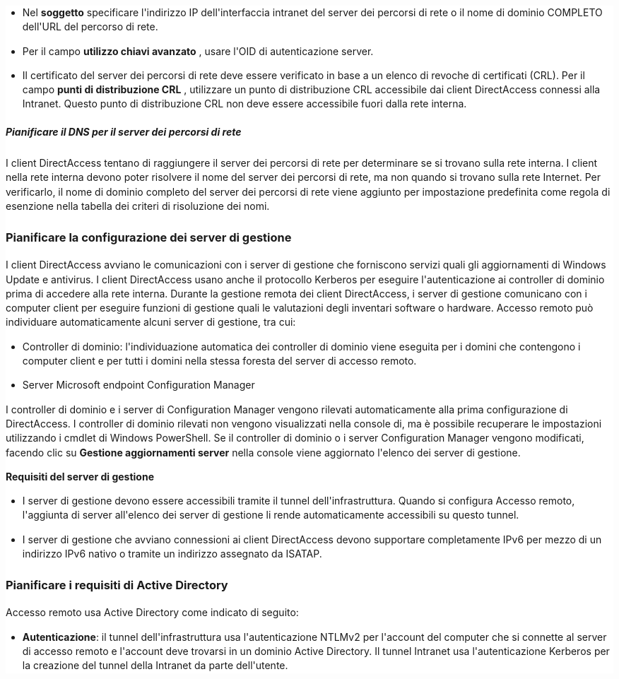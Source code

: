 -   Nel **soggetto** specificare l'indirizzo IP dell'interfaccia intranet del server dei percorsi di rete o il nome di dominio COMPLETO dell'URL del percorso di rete.  
  
-   Per il campo **utilizzo chiavi avanzato** , usare l'OID di autenticazione server.  
  
-   Il certificato del server dei percorsi di rete deve essere verificato in base a un elenco di revoche di certificati (CRL). Per il campo **punti di distribuzione CRL** , utilizzare un punto di distribuzione CRL accessibile dai client DirectAccess connessi alla Intranet. Questo punto di distribuzione CRL non deve essere accessibile fuori dalla rete interna.  
  
##### <a name="plan-dns-for-the-network-location-server"></a>Pianificare il DNS per il server dei percorsi di rete  
I client DirectAccess tentano di raggiungere il server dei percorsi di rete per determinare se si trovano sulla rete interna. I client nella rete interna devono poter risolvere il nome del server dei percorsi di rete, ma non quando si trovano sulla rete Internet. Per verificarlo, il nome di dominio completo del server dei percorsi di rete viene aggiunto per impostazione predefinita come regola di esenzione nella tabella dei criteri di risoluzione dei nomi.  
  
### <a name="plan-management-servers-configuration"></a>Pianificare la configurazione dei server di gestione  
I client DirectAccess avviano le comunicazioni con i server di gestione che forniscono servizi quali gli aggiornamenti di Windows Update e antivirus. I client DirectAccess usano anche il protocollo Kerberos per eseguire l'autenticazione ai controller di dominio prima di accedere alla rete interna. Durante la gestione remota dei client DirectAccess, i server di gestione comunicano con i computer client per eseguire funzioni di gestione quali le valutazioni degli inventari software o hardware. Accesso remoto può individuare automaticamente alcuni server di gestione, tra cui:  
  
-   Controller di dominio: l'individuazione automatica dei controller di dominio viene eseguita per i domini che contengono i computer client e per tutti i domini nella stessa foresta del server di accesso remoto.  
  
-   Server Microsoft endpoint Configuration Manager  
  
I controller di dominio e i server di Configuration Manager vengono rilevati automaticamente alla prima configurazione di DirectAccess. I controller di dominio rilevati non vengono visualizzati nella console di, ma è possibile recuperare le impostazioni utilizzando i cmdlet di Windows PowerShell. Se il controller di dominio o i server Configuration Manager vengono modificati, facendo clic su **Gestione aggiornamenti server** nella console viene aggiornato l'elenco dei server di gestione.  
  
**Requisiti del server di gestione**  
  
-   I server di gestione devono essere accessibili tramite il tunnel dell'infrastruttura. Quando si configura Accesso remoto, l'aggiunta di server all'elenco dei server di gestione li rende automaticamente accessibili su questo tunnel.  
  
-   I server di gestione che avviano connessioni ai client DirectAccess devono supportare completamente IPv6 per mezzo di un indirizzo IPv6 nativo o tramite un indirizzo assegnato da ISATAP.  
  
### <a name="plan-active-directory-requirements"></a>Pianificare i requisiti di Active Directory  
Accesso remoto usa Active Directory come indicato di seguito:  
  
-   **Autenticazione**: il tunnel dell'infrastruttura usa l'autenticazione NTLMv2 per l'account del computer che si connette al server di accesso remoto e l'account deve trovarsi in un dominio Active Directory. Il tunnel Intranet usa l'autenticazione Kerberos per la creazione del tunnel della Intranet da parte dell'utente.  
  
